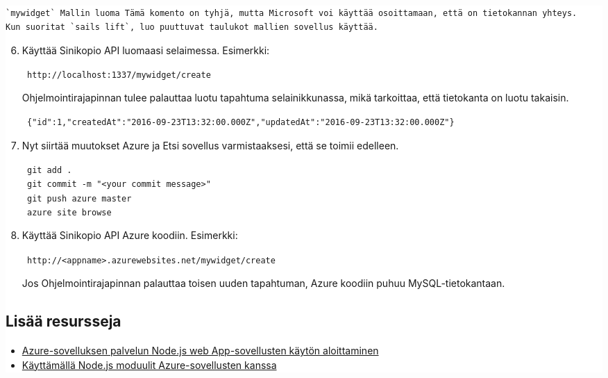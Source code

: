     `mywidget` Mallin luoma Tämä komento on tyhjä, mutta Microsoft voi käyttää osoittamaan, että on tietokannan yhteys.
    Kun suoritat `sails lift`, luo puuttuvat taulukot mallien sovellus käyttää.

6. Käyttää Sinikopio API luomaasi selaimessa. Esimerkki:

        http://localhost:1337/mywidget/create
    
    Ohjelmointirajapinnan tulee palauttaa luotu tapahtuma selainikkunassa, mikä tarkoittaa, että tietokanta on luotu takaisin.

        {"id":1,"createdAt":"2016-09-23T13:32:00.000Z","updatedAt":"2016-09-23T13:32:00.000Z"}

5. Nyt siirtää muutokset Azure ja Etsi sovellus varmistaaksesi, että se toimii edelleen.

        git add .
        git commit -m "<your commit message>"
        git push azure master
        azure site browse

6. Käyttää Sinikopio API Azure koodiin. Esimerkki:

        http://<appname>.azurewebsites.net/mywidget/create

    Jos Ohjelmointirajapinnan palauttaa toisen uuden tapahtuman, Azure koodiin puhuu MySQL-tietokantaan.

## <a name="more-resources"></a>Lisää resursseja

- [Azure-sovelluksen palvelun Node.js web App-sovellusten käytön aloittaminen](app-service-web-nodejs-get-started.md)
- [Käyttämällä Node.js moduulit Azure-sovellusten kanssa](../nodejs-use-node-modules-azure-apps.md)
